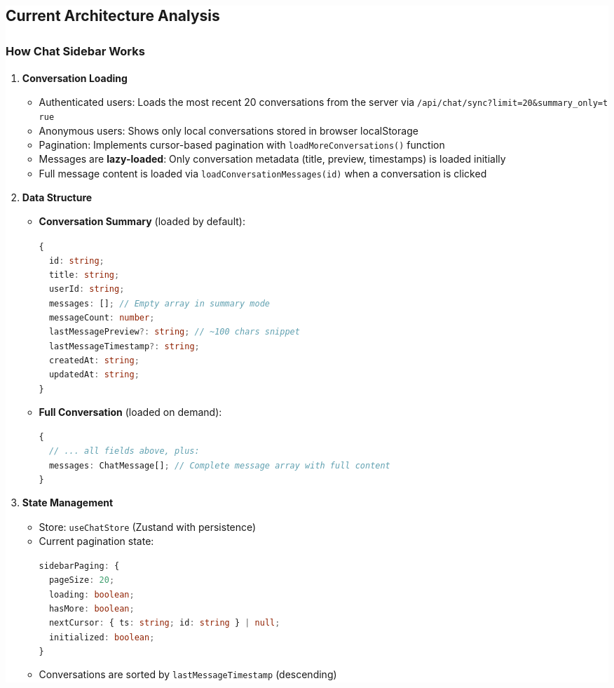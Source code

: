 ## Current Architecture Analysis

### How Chat Sidebar Works

1. **Conversation Loading**

   - Authenticated users: Loads the most recent 20 conversations from the server via `/api/chat/sync?limit=20&summary_only=true`
   - Anonymous users: Shows only local conversations stored in browser localStorage
   - Pagination: Implements cursor-based pagination with `loadMoreConversations()` function
   - Messages are **lazy-loaded**: Only conversation metadata (title, preview, timestamps) is loaded initially
   - Full message content is loaded via `loadConversationMessages(id)` when a conversation is clicked

2. **Data Structure**

   - **Conversation Summary** (loaded by default):
     ```typescript
     {
       id: string;
       title: string;
       userId: string;
       messages: []; // Empty array in summary mode
       messageCount: number;
       lastMessagePreview?: string; // ~100 chars snippet
       lastMessageTimestamp?: string;
       createdAt: string;
       updatedAt: string;
     }
     ```
   - **Full Conversation** (loaded on demand):
     ```typescript
     {
       // ... all fields above, plus:
       messages: ChatMessage[]; // Complete message array with full content
     }
     ```

3. **State Management**
   - Store: `useChatStore` (Zustand with persistence)
   - Current pagination state:
     ```typescript
     sidebarPaging: {
       pageSize: 20;
       loading: boolean;
       hasMore: boolean;
       nextCursor: { ts: string; id: string } | null;
       initialized: boolean;
     }
     ```
   - Conversations are sorted by `lastMessageTimestamp` (descending)
